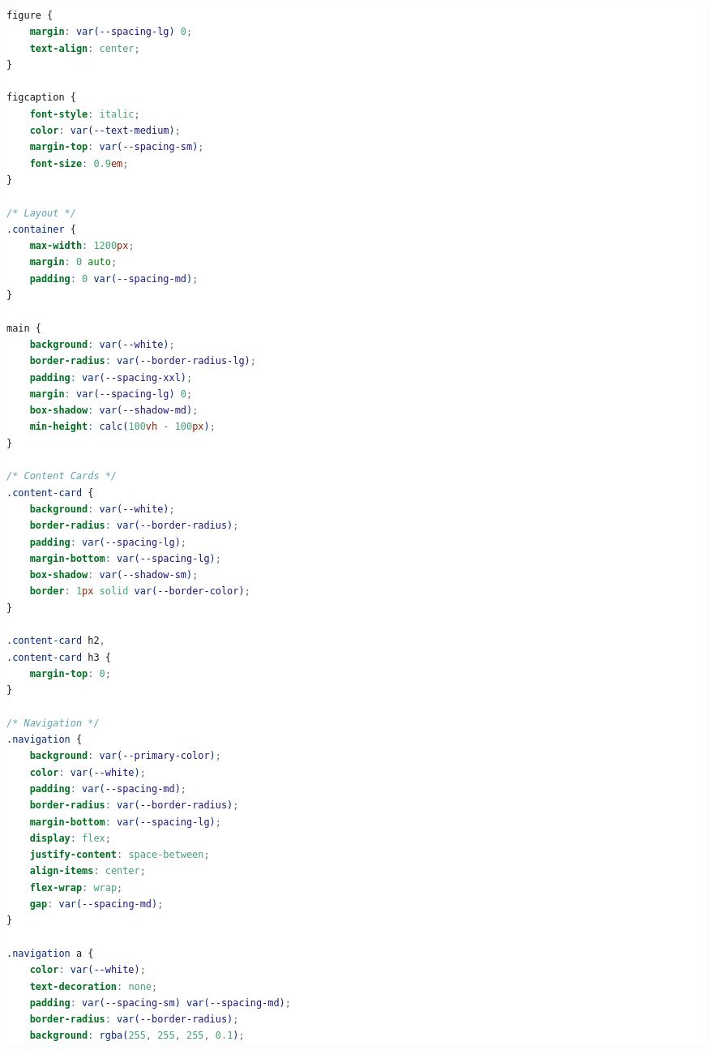 ```css
figure {
    margin: var(--spacing-lg) 0;
    text-align: center;
}

figcaption {
    font-style: italic;
    color: var(--text-medium);
    margin-top: var(--spacing-sm);
    font-size: 0.9em;
}

/* Layout */
.container {
    max-width: 1200px;
    margin: 0 auto;
    padding: 0 var(--spacing-md);
}

main {
    background: var(--white);
    border-radius: var(--border-radius-lg);
    padding: var(--spacing-xxl);
    margin: var(--spacing-lg) 0;
    box-shadow: var(--shadow-md);
    min-height: calc(100vh - 100px);
}

/* Content Cards */
.content-card {
    background: var(--white);
    border-radius: var(--border-radius);
    padding: var(--spacing-lg);
    margin-bottom: var(--spacing-lg);
    box-shadow: var(--shadow-sm);
    border: 1px solid var(--border-color);
}

.content-card h2,
.content-card h3 {
    margin-top: 0;
}

/* Navigation */
.navigation {
    background: var(--primary-color);
    color: var(--white);
    padding: var(--spacing-md);
    border-radius: var(--border-radius);
    margin-bottom: var(--spacing-lg);
    display: flex;
    justify-content: space-between;
    align-items: center;
    flex-wrap: wrap;
    gap: var(--spacing-md);
}

.navigation a {
    color: var(--white);
    text-decoration: none;
    padding: var(--spacing-sm) var(--spacing-md);
    border-radius: var(--border-radius);
    background: rgba(255, 255, 255, 0.1);
```